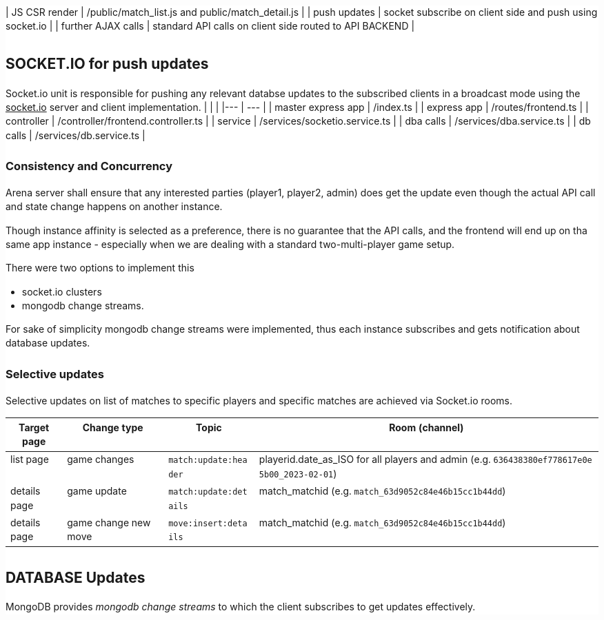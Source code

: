 | JS CSR render       | /public/match_list.js and public/match_detail.js | 
| push updates        | socket subscribe on client side and push using socket.io | 
| further AJAX calls  | standard API calls on client side routed to API BACKEND | 

## SOCKET.IO for push updates
Socket.io unit is responsible for pushing any relevant databse updates to the subscribed clients in a broadcast mode using the [socket.io](https://socket.io/) server and client implementation.
| | |
|--- | --- |
| master express app  | /index.ts | 
| express app         | /routes/frontend.ts | 
| controller          | /controller/frontend.controller.ts |
| service             | /services/socketio.service.ts | 
| dba calls           | /services/dba.service.ts | 
| db calls            | /services/db.service.ts |

### Consistency and Concurrency
Arena server shall ensure that any interested parties (player1, player2, admin) does get the update even though the actual API call and state change happens on another instance.

Though instance affinity is selected as a preference, there is no guarantee that the API calls, and the frontend will end up on tha same app instance - especially when we are dealing with a standard two-multi-player game setup.   

There were two options to implement this
* socket.io clusters
* mongodb change streams.

For sake of simplicity mongodb change streams were implemented, thus each instance subscribes and gets notification about database updates.

### Selective updates
Selective updates on list of matches to specific players and specific matches are achieved via Socket.io rooms.

| Target page | Change type | Topic | Room (channel) |
| --- | --- | --- | --- |
| list page | game changes | `match:update:header` | playerid.date_as_ISO for all players and admin (e.g. `636438380ef778617e0e5b00_2023-02-01`) |
| details page | game update | `match:update:details` | match_matchid (e.g. `match_63d9052c84e46b15cc1b44dd`) |
| details page | game change new move | `move:insert:details` | match_matchid (e.g. `match_63d9052c84e46b15cc1b44dd`) |

## DATABASE Updates
MongoDB provides _mongodb change streams_ to which the client subscribes to get updates effectively.

